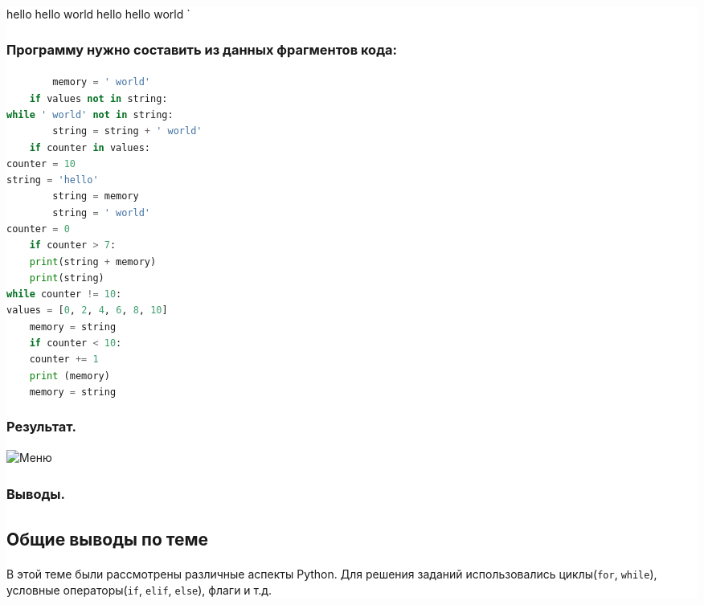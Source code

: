 hello
hello world
hello
hello world
`
### Программу нужно составить из данных фрагментов кода: 
```python
        memory = ' world'
    if values not in string:
while ' world' not in string:
        string = string + ' world'
    if counter in values:
counter = 10
string = 'hello'
        string = memory
        string = ' world'
counter = 0
    if counter > 7:
    print(string + memory)
    print(string)
while counter != 10:
values = [0, 2, 4, 6, 8, 10]
    memory = string
    if counter < 10:
    counter += 1
    print (memory)
    memory = string
```

```python

```
### Результат.
![Меню](https://github.com/wasdwasdasd/Software_Engineering/blob/%D0%A2%D0%B5%D0%BC%D0%B0_3/pic/Tema3_SR5.PNG)
### Выводы.


## Общие выводы по теме
В этой теме были рассмотрены различные аспекты Python. Для решения заданий использовались циклы(`for`, `while`), условные операторы(`if`, `elif`, `else`), флаги и т.д.